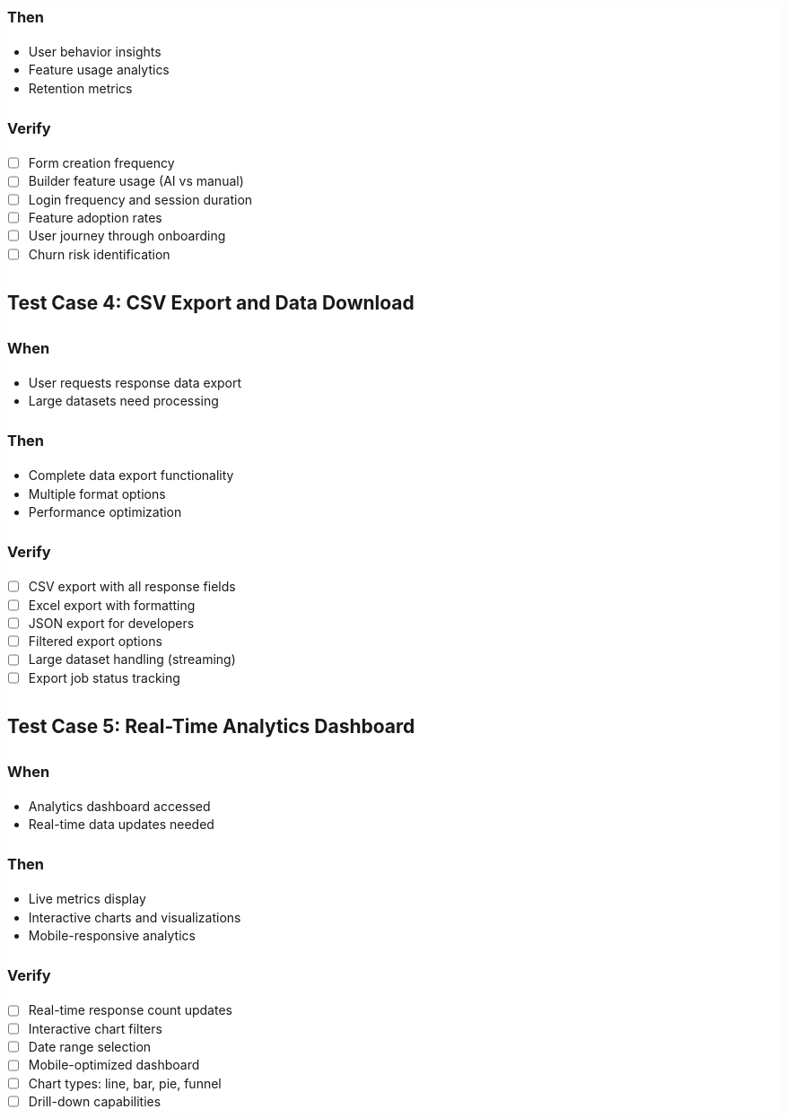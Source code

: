### Then
- User behavior insights
- Feature usage analytics
- Retention metrics

### Verify
- [ ] Form creation frequency
- [ ] Builder feature usage (AI vs manual)
- [ ] Login frequency and session duration
- [ ] Feature adoption rates
- [ ] User journey through onboarding
- [ ] Churn risk identification

## Test Case 4: CSV Export and Data Download
### When
- User requests response data export
- Large datasets need processing

### Then
- Complete data export functionality
- Multiple format options
- Performance optimization

### Verify
- [ ] CSV export with all response fields
- [ ] Excel export with formatting
- [ ] JSON export for developers
- [ ] Filtered export options
- [ ] Large dataset handling (streaming)
- [ ] Export job status tracking

## Test Case 5: Real-Time Analytics Dashboard
### When
- Analytics dashboard accessed
- Real-time data updates needed

### Then
- Live metrics display
- Interactive charts and visualizations
- Mobile-responsive analytics

### Verify
- [ ] Real-time response count updates
- [ ] Interactive chart filters
- [ ] Date range selection
- [ ] Mobile-optimized dashboard
- [ ] Chart types: line, bar, pie, funnel
- [ ] Drill-down capabilities
